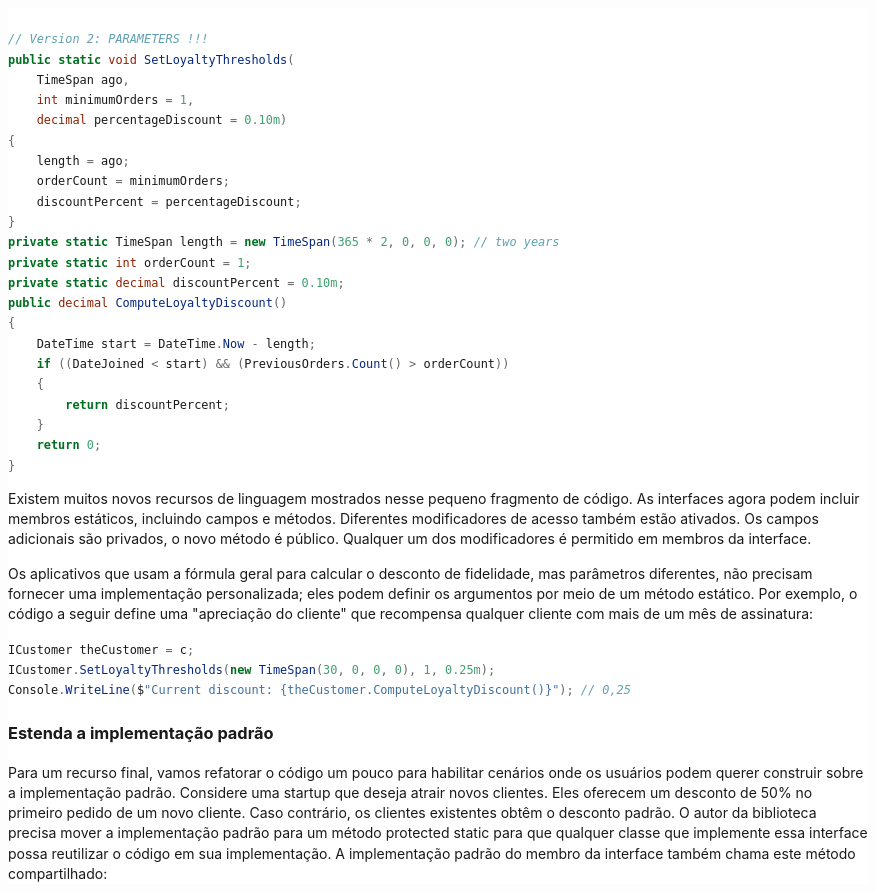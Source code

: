 
```csharp

// Version 2: PARAMETERS !!!
public static void SetLoyaltyThresholds(
    TimeSpan ago,
    int minimumOrders = 1,
    decimal percentageDiscount = 0.10m)
{
    length = ago;
    orderCount = minimumOrders;
    discountPercent = percentageDiscount;
}
private static TimeSpan length = new TimeSpan(365 * 2, 0, 0, 0); // two years
private static int orderCount = 1;
private static decimal discountPercent = 0.10m;
public decimal ComputeLoyaltyDiscount()
{
    DateTime start = DateTime.Now - length;
    if ((DateJoined < start) && (PreviousOrders.Count() > orderCount))
    {
        return discountPercent;
    }
    return 0;
}
```


Existem muitos novos recursos de linguagem mostrados nesse pequeno fragmento de código. As interfaces agora podem incluir membros estáticos, incluindo campos e métodos. Diferentes modificadores de acesso também estão ativados. Os campos adicionais são privados, o novo método é público. Qualquer um dos modificadores é permitido em membros da interface.

Os aplicativos que usam a fórmula geral para calcular o desconto de fidelidade, mas parâmetros diferentes, não precisam fornecer uma implementação personalizada; eles podem definir os argumentos por meio de um método estático. Por exemplo, o código a seguir define uma "apreciação do cliente" que recompensa qualquer cliente com mais de um mês de assinatura:


```csharp
ICustomer theCustomer = c;
ICustomer.SetLoyaltyThresholds(new TimeSpan(30, 0, 0, 0), 1, 0.25m);
Console.WriteLine($"Current discount: {theCustomer.ComputeLoyaltyDiscount()}"); // 0,25
```

### Estenda a implementação padrão

Para um recurso final, vamos refatorar o código um pouco para habilitar cenários onde os usuários podem querer construir sobre a implementação padrão. Considere uma startup que deseja atrair novos clientes. Eles oferecem um desconto de 50% no primeiro pedido de um novo cliente. Caso contrário, os clientes existentes obtêm o desconto padrão. O autor da biblioteca precisa mover a implementação padrão para um método protected static para que qualquer classe que implemente essa interface possa reutilizar o código em sua implementação. A implementação padrão do membro da interface também chama este método compartilhado:
